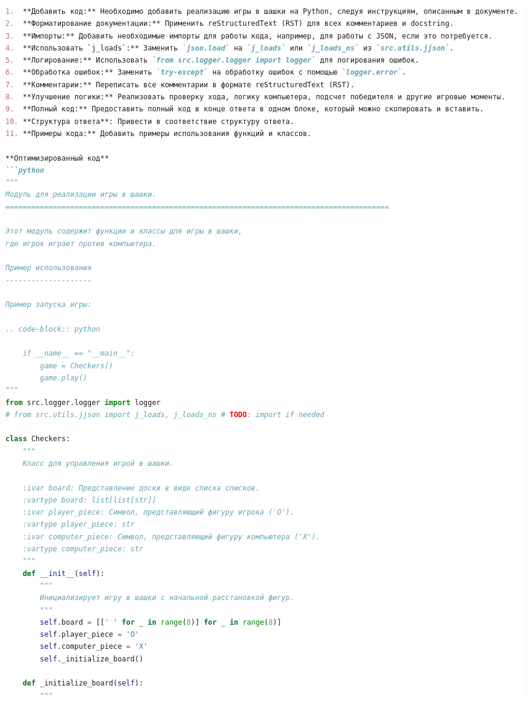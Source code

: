 ```markdown
1.  **Добавить код:** Необходимо добавить реализацию игры в шашки на Python, следуя инструкциям, описанным в документе.
2.  **Форматирование документации:** Применить reStructuredText (RST) для всех комментариев и docstring.
3.  **Импорты:** Добавить необходимые импорты для работы кода, например, для работы с JSON, если это потребуется.
4.  **Использовать `j_loads`:** Заменить `json.load` на `j_loads` или `j_loads_ns` из `src.utils.jjson`.
5.  **Логирование:** Использовать `from src.logger.logger import logger` для логирования ошибок.
6.  **Обработка ошибок:** Заменить `try-except` на обработку ошибок с помощью `logger.error`.
7.  **Комментарии:** Переписать все комментарии в формате reStructuredText (RST).
8.  **Улучшение логики:** Реализовать проверку хода, логику компьютера, подсчет победителя и другие игровые моменты.
9.  **Полный код:** Предоставить полный код в конце ответа в одном блоке, который можно скопировать и вставить.
10. **Структура ответа**: Привести в соответствие структуру ответа.
11. **Примеры кода:** Добавить примеры использования функций и классов.

**Оптимизированный код**
```python
"""
Модуль для реализации игры в шашки.
=========================================================================================

Этот модуль содержит функции и классы для игры в шашки,
где игрок играет против компьютера.

Пример использования
--------------------

Пример запуска игры:

.. code-block:: python

    if __name__ == "__main__":
        game = Checkers()
        game.play()
"""
from src.logger.logger import logger
# from src.utils.jjson import j_loads, j_loads_ns # TODO: import if needed

class Checkers:
    """
    Класс для управления игрой в шашки.

    :ivar board: Представление доски в виде списка списков.
    :vartype board: list[list[str]]
    :ivar player_piece: Символ, представляющий фигуру игрока ('O').
    :vartype player_piece: str
    :ivar computer_piece: Символ, представляющий фигуру компьютера ('X').
    :vartype computer_piece: str
    """
    def __init__(self):
        """
        Инициализирует игру в шашки с начальной расстановкой фигур.
        """
        self.board = [[' ' for _ in range(8)] for _ in range(8)]
        self.player_piece = 'O'
        self.computer_piece = 'X'
        self._initialize_board()

    def _initialize_board(self):
        """
```